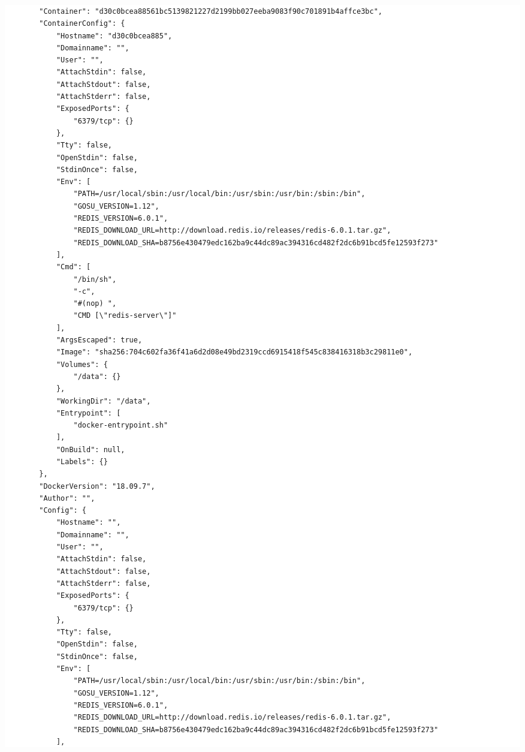 ```shell
        "Container": "d30c0bcea88561bc5139821227d2199bb027eeba9083f90c701891b4affce3bc",
        "ContainerConfig": {
            "Hostname": "d30c0bcea885",
            "Domainname": "",
            "User": "",
            "AttachStdin": false,
            "AttachStdout": false,
            "AttachStderr": false,
            "ExposedPorts": {
                "6379/tcp": {}
            },
            "Tty": false,
            "OpenStdin": false,
            "StdinOnce": false,
            "Env": [
                "PATH=/usr/local/sbin:/usr/local/bin:/usr/sbin:/usr/bin:/sbin:/bin",
                "GOSU_VERSION=1.12",
                "REDIS_VERSION=6.0.1",
                "REDIS_DOWNLOAD_URL=http://download.redis.io/releases/redis-6.0.1.tar.gz",
                "REDIS_DOWNLOAD_SHA=b8756e430479edc162ba9c44dc89ac394316cd482f2dc6b91bcd5fe12593f273"
            ],
            "Cmd": [
                "/bin/sh",
                "-c",
                "#(nop) ",
                "CMD [\"redis-server\"]"
            ],
            "ArgsEscaped": true,
            "Image": "sha256:704c602fa36f41a6d2d08e49bd2319ccd6915418f545c838416318b3c29811e0",
            "Volumes": {
                "/data": {}
            },
            "WorkingDir": "/data",
            "Entrypoint": [
                "docker-entrypoint.sh"
            ],
            "OnBuild": null,
            "Labels": {}
        },
        "DockerVersion": "18.09.7",
        "Author": "",
        "Config": {
            "Hostname": "",
            "Domainname": "",
            "User": "",
            "AttachStdin": false,
            "AttachStdout": false,
            "AttachStderr": false,
            "ExposedPorts": {
                "6379/tcp": {}
            },
            "Tty": false,
            "OpenStdin": false,
            "StdinOnce": false,
            "Env": [
                "PATH=/usr/local/sbin:/usr/local/bin:/usr/sbin:/usr/bin:/sbin:/bin",
                "GOSU_VERSION=1.12",
                "REDIS_VERSION=6.0.1",
                "REDIS_DOWNLOAD_URL=http://download.redis.io/releases/redis-6.0.1.tar.gz",
                "REDIS_DOWNLOAD_SHA=b8756e430479edc162ba9c44dc89ac394316cd482f2dc6b91bcd5fe12593f273"
            ],
```